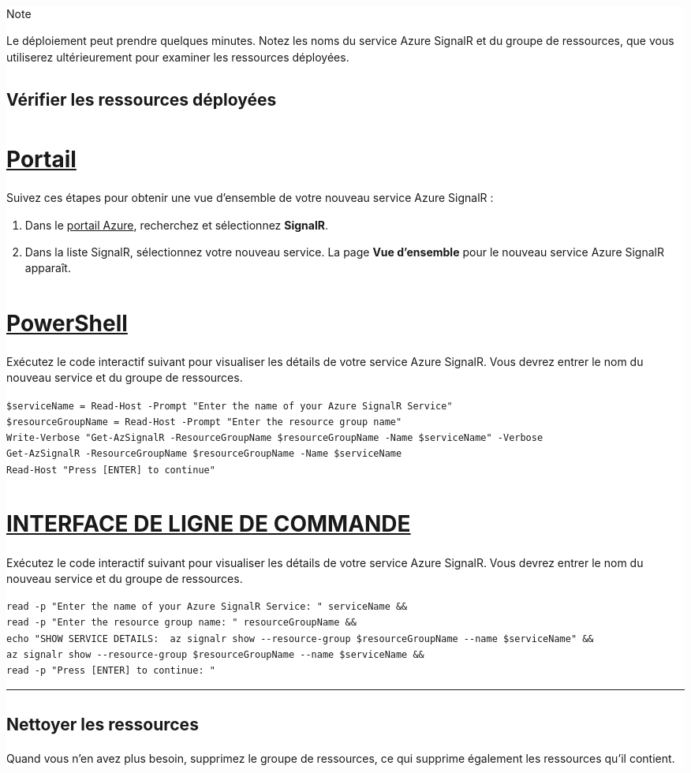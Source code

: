 
> [!NOTE]
> Le déploiement peut prendre quelques minutes. Notez les noms du service Azure SignalR et du groupe de ressources, que vous utiliserez ultérieurement pour examiner les ressources déployées.

## <a name="review-deployed-resources"></a>Vérifier les ressources déployées

# <a name="portal"></a>[Portail](#tab/azure-portal)

Suivez ces étapes pour obtenir une vue d’ensemble de votre nouveau service Azure SignalR :

1. Dans le [portail Azure](https://portal.azure.com), recherchez et sélectionnez **SignalR**.

2. Dans la liste SignalR, sélectionnez votre nouveau service. La page **Vue d’ensemble** pour le nouveau service Azure SignalR apparaît.

# <a name="powershell"></a>[PowerShell](#tab/PowerShell)

Exécutez le code interactif suivant pour visualiser les détails de votre service Azure SignalR. Vous devrez entrer le nom du nouveau service et du groupe de ressources.

```azurepowershell-interactive
$serviceName = Read-Host -Prompt "Enter the name of your Azure SignalR Service"
$resourceGroupName = Read-Host -Prompt "Enter the resource group name"
Write-Verbose "Get-AzSignalR -ResourceGroupName $resourceGroupName -Name $serviceName" -Verbose
Get-AzSignalR -ResourceGroupName $resourceGroupName -Name $serviceName
Read-Host "Press [ENTER] to continue"
```

# <a name="cli"></a>[INTERFACE DE LIGNE DE COMMANDE](#tab/CLI)

Exécutez le code interactif suivant pour visualiser les détails de votre service Azure SignalR. Vous devrez entrer le nom du nouveau service et du groupe de ressources.

```azurecli-interactive
read -p "Enter the name of your Azure SignalR Service: " serviceName &&
read -p "Enter the resource group name: " resourceGroupName &&
echo "SHOW SERVICE DETAILS:  az signalr show --resource-group $resourceGroupName --name $serviceName" &&
az signalr show --resource-group $resourceGroupName --name $serviceName &&
read -p "Press [ENTER] to continue: "
```

---

## <a name="clean-up-resources"></a>Nettoyer les ressources

Quand vous n’en avez plus besoin, supprimez le groupe de ressources, ce qui supprime également les ressources qu’il contient.
